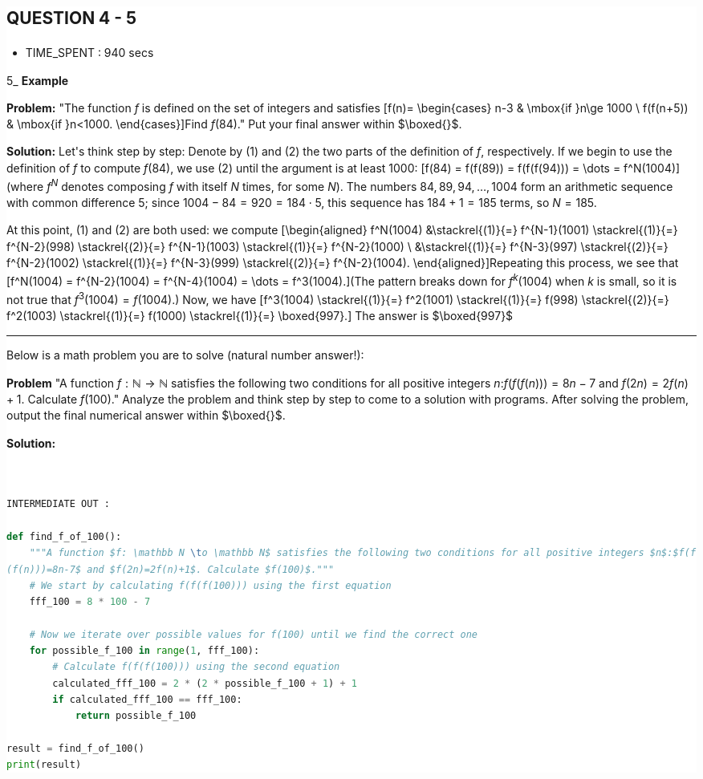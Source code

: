 

## QUESTION 4 - 5 
- TIME_SPENT : 940 secs

5_
**Example**

**Problem:** 
"The function $f$ is defined on the set of integers and satisfies \[f(n)= \begin{cases}  n-3 & \mbox{if }n\ge 1000 \\  f(f(n+5)) & \mbox{if }n<1000. \end{cases}\]Find $f(84)$."
Put your final answer within $\boxed{}$.

**Solution:** 
Let's think step by step:
Denote by (1) and (2) the two parts of the definition of $f$, respectively. If we begin to use the definition of $f$ to compute $f(84)$, we use (2) until the argument is at least $1000$: \[f(84) = f(f(89)) = f(f(f(94))) = \dots = f^N(1004)\](where $f^N$ denotes composing $f$ with itself $N$ times, for some $N$). The numbers $84, 89, 94, \dots, 1004$ form an arithmetic sequence with common difference $5$; since $1004 - 84 = 920 = 184 \cdot 5$, this sequence has $184 + 1 = 185$ terms, so $N = 185$.

At this point, (1) and (2) are both used: we compute \[\begin{aligned} f^N(1004) &\stackrel{(1)}{=} f^{N-1}(1001) \stackrel{(1)}{=} f^{N-2}(998) \stackrel{(2)}{=} f^{N-1}(1003) \stackrel{(1)}{=} f^{N-2}(1000) \\ &\stackrel{(1)}{=} f^{N-3}(997) \stackrel{(2)}{=} f^{N-2}(1002) \stackrel{(1)}{=} f^{N-3}(999) \stackrel{(2)}{=} f^{N-2}(1004). \end{aligned}\]Repeating this process, we see that \[f^N(1004) = f^{N-2}(1004) = f^{N-4}(1004) = \dots = f^3(1004).\](The pattern breaks down for $f^k(1004)$ when $k$ is small, so it is not true that $f^3(1004) = f(1004)$.) Now, we have \[f^3(1004) \stackrel{(1)}{=} f^2(1001) \stackrel{(1)}{=} f(998) \stackrel{(2)}{=} f^2(1003) \stackrel{(1)}{=} f(1000) \stackrel{(1)}{=} \boxed{997}.\] The answer is $\boxed{997}$


---

Below is a math problem you are to solve (natural number answer!):

**Problem**
"A function $f: \mathbb N \to \mathbb N$ satisfies the following two conditions for all positive integers $n$:$f(f(f(n)))=8n-7$ and $f(2n)=2f(n)+1$. Calculate $f(100)$."
Analyze the problem and think step by step to come to a solution with programs. After solving the problem, output the final numerical answer within $\boxed{}$.

**Solution:**


```python


INTERMEDIATE OUT :

def find_f_of_100():
    """A function $f: \mathbb N \to \mathbb N$ satisfies the following two conditions for all positive integers $n$:$f(f(f(n)))=8n-7$ and $f(2n)=2f(n)+1$. Calculate $f(100)$."""
    # We start by calculating f(f(f(100))) using the first equation
    fff_100 = 8 * 100 - 7

    # Now we iterate over possible values for f(100) until we find the correct one
    for possible_f_100 in range(1, fff_100):
        # Calculate f(f(f(100))) using the second equation
        calculated_fff_100 = 2 * (2 * possible_f_100 + 1) + 1
        if calculated_fff_100 == fff_100:
            return possible_f_100

result = find_f_of_100()
print(result)
```
